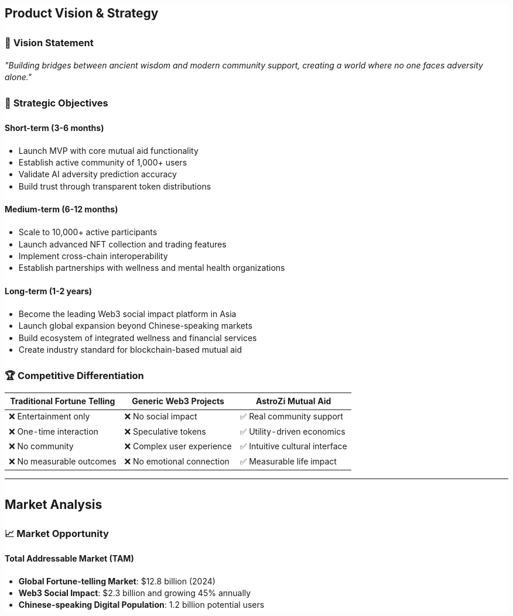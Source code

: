 
## Product Vision & Strategy

### 🌟 **Vision Statement**
*"Building bridges between ancient wisdom and modern community support, creating a world where no one faces adversity alone."*

### 🎯 **Strategic Objectives**

#### **Short-term (3-6 months)**
- Launch MVP with core mutual aid functionality
- Establish active community of 1,000+ users
- Validate AI adversity prediction accuracy
- Build trust through transparent token distributions

#### **Medium-term (6-12 months)**  
- Scale to 10,000+ active participants
- Launch advanced NFT collection and trading features
- Implement cross-chain interoperability
- Establish partnerships with wellness and mental health organizations

#### **Long-term (1-2 years)**
- Become the leading Web3 social impact platform in Asia
- Launch global expansion beyond Chinese-speaking markets
- Build ecosystem of integrated wellness and financial services
- Create industry standard for blockchain-based mutual aid

### 🏆 **Competitive Differentiation**

| **Traditional Fortune Telling** | **Generic Web3 Projects** | **AstroZi Mutual Aid** |
|--------------------------------|---------------------------|------------------------|
| ❌ Entertainment only | ❌ No social impact | ✅ Real community support |
| ❌ One-time interaction | ❌ Speculative tokens | ✅ Utility-driven economics |
| ❌ No community | ❌ Complex user experience | ✅ Intuitive cultural interface |
| ❌ No measurable outcomes | ❌ No emotional connection | ✅ Measurable life impact |

---

## Market Analysis

### 📈 **Market Opportunity**

#### **Total Addressable Market (TAM)**
- **Global Fortune-telling Market**: $12.8 billion (2024)
- **Web3 Social Impact**: $2.3 billion and growing 45% annually
- **Chinese-speaking Digital Population**: 1.2 billion potential users
